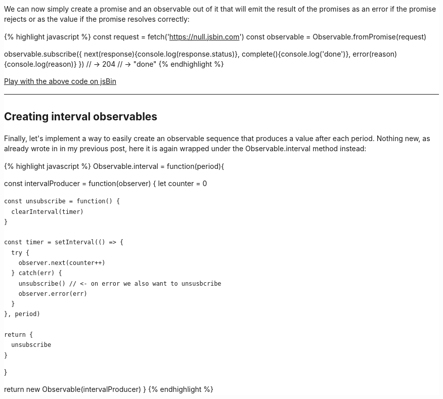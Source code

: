 
We can now simply create a promise and an observable out of it that will emit the result of the promises as an error if the promise rejects or as the value if the promise resolves correctly:

{% highlight javascript %}
const request = fetch('https://null.jsbin.com')
const observable = Observable.fromPromise(request)

observable.subscribe({
  next(response){console.log(response.status)},
  complete(){console.log('done')},
  error(reason){console.log(reason)}
})
// -> 204
// -> "done"
{% endhighlight %}


[Play with the above code on jsBin](https://jsbin.com/wevucomoca/edit?js,console)

***

## Creating interval observables

Finally, let's implement a way to easily create an observable sequence that produces a value after each period. Nothing new, as already wrote in in my previous post, here it is again wrapped under the Observable.interval method instead:

{% highlight javascript %}
Observable.interval = function(period){

  const intervalProducer = function(observer) {
    let counter = 0

    const unsubscribe = function() {
      clearInterval(timer)
    }

    const timer = setInterval(() => {
      try {
        observer.next(counter++)
      } catch(err) {
        unsubscribe() // <- on error we also want to unsusbcribe
        observer.error(err)
      }
    }, period)

    return {
      unsubscribe
    }
  }

 return new Observable(intervalProducer)
}
{% endhighlight %}
